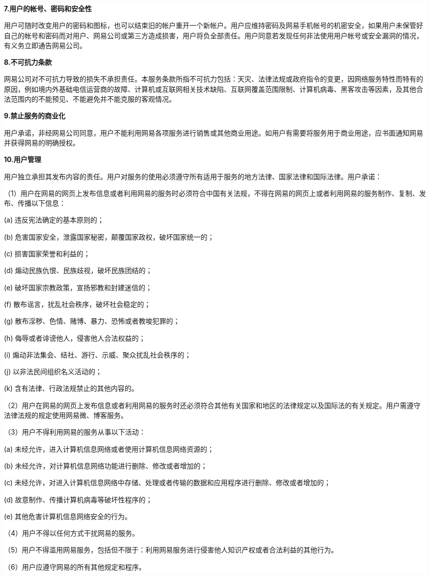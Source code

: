 **7.用户的帐号、密码和安全性**

用户可随时改变用户的密码和图标，也可以结束旧的帐户重开一个新帐户。用户应维持密码及网易手机帐号的机密安全，如果用户未保管好自己的帐号和密码而对用户、网易公司或第三方造成损害，用户将负全部责任。用户同意若发现任何非法使用用户帐号或安全漏洞的情况，有义务立即通告网易公司。

  

**8.不可抗力条款**

网易公司对不可抗力导致的损失不承担责任。本服务条款所指不可抗力包括：天灾、法律法规或政府指令的变更，因网络服务特性而特有的原因，例如境内外基础电信运营商的故障、计算机或互联网相关技术缺陷、互联网覆盖范围限制、计算机病毒、黑客攻击等因素，及其他合法范围内的不能预见、不能避免并不能克服的客观情况。

  

**9.禁止服务的商业化**

用户承诺，非经网易公司同意，用户不能利用网易各项服务进行销售或其他商业用途。如用户有需要将服务用于商业用途，应书面通知网易并获得网易的明确授权。

  

**10.用户管理**

用户独立承担其发布内容的责任。用户对服务的使用必须遵守所有适用于服务的地方法律、国家法律和国际法律。用户承诺：

（1）用户在网易的网页上发布信息或者利用网易的服务时必须符合中国有关法规，不得在网易的网页上或者利用网易的服务制作、复制、发布、传播以下信息：

(a) 违反宪法确定的基本原则的；

(b) 危害国家安全，泄露国家秘密，颠覆国家政权，破坏国家统一的；

(c) 损害国家荣誉和利益的；

(d) 煽动民族仇恨、民族歧视，破坏民族团结的；

(e) 破坏国家宗教政策，宣扬邪教和封建迷信的；

(f) 散布谣言，扰乱社会秩序，破坏社会稳定的；

(g) 散布淫秽、色情、赌博、暴力、恐怖或者教唆犯罪的；

(h) 侮辱或者诽谤他人，侵害他人合法权益的；

(i) 煽动非法集会、结社、游行、示威、聚众扰乱社会秩序的；

(j) 以非法民间组织名义活动的；

(k) 含有法律、行政法规禁止的其他内容的。

（2）用户在网易的网页上发布信息或者利用网易的服务时还必须符合其他有关国家和地区的法律规定以及国际法的有关规定。用户需遵守法律法规的规定使用网易微、博客服务。

（3）用户不得利用网易的服务从事以下活动：

(a) 未经允许，进入计算机信息网络或者使用计算机信息网络资源的；

(b) 未经允许，对计算机信息网络功能进行删除、修改或者增加的；

(c) 未经允许，对进入计算机信息网络中存储、处理或者传输的数据和应用程序进行删除、修改或者增加的；

(d) 故意制作、传播计算机病毒等破坏性程序的；

(e) 其他危害计算机信息网络安全的行为。

（4）用户不得以任何方式干扰网易的服务。

（5）用户不得滥用网易服务，包括但不限于：利用网易服务进行侵害他人知识产权或者合法利益的其他行为。

（6）用户应遵守网易的所有其他规定和程序。
